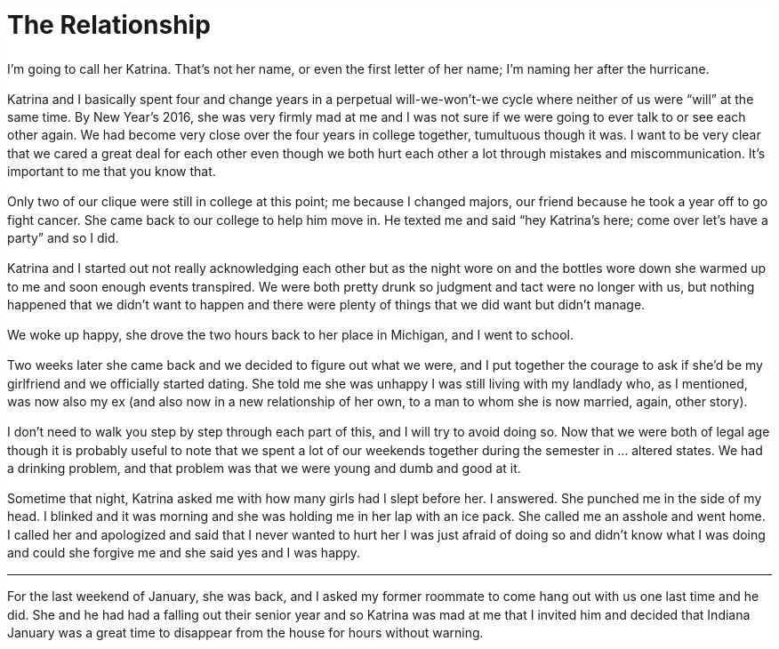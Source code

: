 # The Relationship

I’m going to call her Katrina. That’s not her name, or even the first letter of
her name; I’m naming her after the hurricane.

Katrina and I basically spent four and change years in a perpetual
will-we-won’t-we cycle where neither of us were “will” at the same time. By New
Year’s 2016, she was very firmly mad at me and I was not sure if we were going
to ever talk to or see each other again. We had become very close over the four
years in college together, tumultuous though it was. I want to be very clear
that we cared a great deal for each other even though we both hurt each other a
lot through mistakes and miscommunication. It’s important to me that you know
that.

Only two of our clique were still in college at this point; me because I changed
majors, our friend because he took a year off to go fight cancer. She came back
to our college to help him move in. He texted me and said “hey Katrina’s here;
come over let’s have a party” and so I did.

Katrina and I started out not really acknowledging each other but as the night
wore on and the bottles wore down she warmed up to me and soon enough events
transpired. We were both pretty drunk so judgment and tact were no longer with
us, but nothing happened that we didn’t want to happen and there were plenty of
things that we did want but didn’t manage.

We woke up happy, she drove the two hours back to her place in Michigan, and I
went to school.

Two weeks later she came back and we decided to figure out what we were, and I
put together the courage to ask if she’d be my girlfriend and we officially
started dating. She told me she was unhappy I was still living with my landlady
who, as I mentioned, was now also my ex (and also now in a new relationship of
her own, to a man to whom she is now married, again, other story).

I don’t need to walk you step by step through each part of this, and I will try
to avoid doing so. Now that we were both of legal age though it is probably
useful to note that we spent a lot of our weekends together during the semester
in … altered states. We had a drinking problem, and that problem was that we
were young and dumb and good at it.

Sometime that night, Katrina asked me with how many girls had I slept before
her. I answered. She punched me in the side of my head. I blinked and it was
morning and she was holding me in her lap with an ice pack. She called me an
asshole and went home. I called her and apologized and said that I never wanted
to hurt her I was just afraid of doing so and didn’t know what I was doing and
could she forgive me and she said yes and I was happy.

----

For the last weekend of January, she was back, and I asked my former roommate to
come hang out with us one last time and he did. She and he had had a falling out
their senior year and so Katrina was mad at me that I invited him and decided
that Indiana January was a great time to disappear from the house for hours
without warning.
